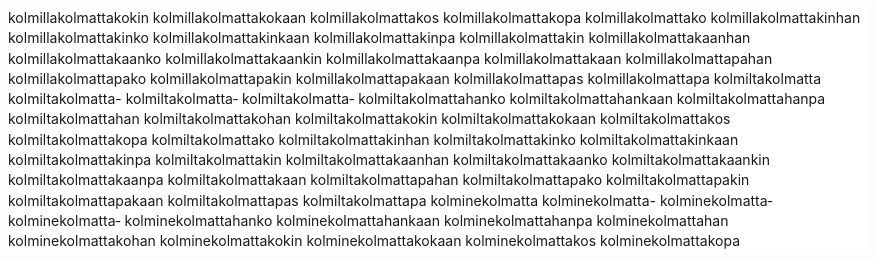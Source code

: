 kolmillakolmattakokin
kolmillakolmattakokaan
kolmillakolmattakos
kolmillakolmattakopa
kolmillakolmattako
kolmillakolmattakinhan
kolmillakolmattakinko
kolmillakolmattakinkaan
kolmillakolmattakinpa
kolmillakolmattakin
kolmillakolmattakaanhan
kolmillakolmattakaanko
kolmillakolmattakaankin
kolmillakolmattakaanpa
kolmillakolmattakaan
kolmillakolmattapahan
kolmillakolmattapako
kolmillakolmattapakin
kolmillakolmattapakaan
kolmillakolmattapas
kolmillakolmattapa
kolmiltakolmatta
kolmiltakolmatta-
kolmiltakolmatta‐
kolmiltakolmatta‑
kolmiltakolmattahanko
kolmiltakolmattahankaan
kolmiltakolmattahanpa
kolmiltakolmattahan
kolmiltakolmattakohan
kolmiltakolmattakokin
kolmiltakolmattakokaan
kolmiltakolmattakos
kolmiltakolmattakopa
kolmiltakolmattako
kolmiltakolmattakinhan
kolmiltakolmattakinko
kolmiltakolmattakinkaan
kolmiltakolmattakinpa
kolmiltakolmattakin
kolmiltakolmattakaanhan
kolmiltakolmattakaanko
kolmiltakolmattakaankin
kolmiltakolmattakaanpa
kolmiltakolmattakaan
kolmiltakolmattapahan
kolmiltakolmattapako
kolmiltakolmattapakin
kolmiltakolmattapakaan
kolmiltakolmattapas
kolmiltakolmattapa
kolminekolmatta
kolminekolmatta-
kolminekolmatta‐
kolminekolmatta‑
kolminekolmattahanko
kolminekolmattahankaan
kolminekolmattahanpa
kolminekolmattahan
kolminekolmattakohan
kolminekolmattakokin
kolminekolmattakokaan
kolminekolmattakos
kolminekolmattakopa